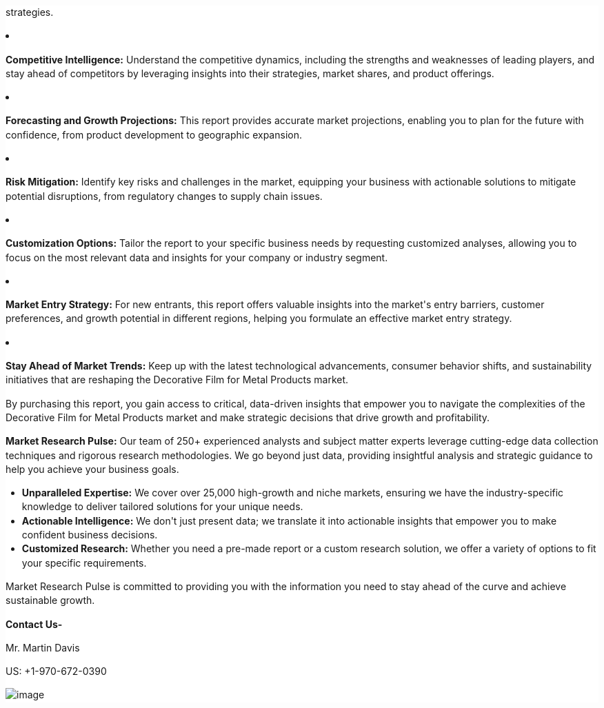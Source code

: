 strategies.</p></li><li><p><strong>Competitive Intelligence:</strong> Understand the competitive dynamics, including the strengths and weaknesses of leading players, and stay ahead of competitors by leveraging insights into their strategies, market shares, and product offerings.</p></li><li><p><strong>Forecasting and Growth Projections:</strong> This report provides accurate market projections, enabling you to plan for the future with confidence, from product development to geographic expansion.</p></li><li><p><strong>Risk Mitigation:</strong> Identify key risks and challenges in the market, equipping your business with actionable solutions to mitigate potential disruptions, from regulatory changes to supply chain issues.</p></li><li><p><strong>Customization Options:</strong> Tailor the report to your specific business needs by requesting customized analyses, allowing you to focus on the most relevant data and insights for your company or industry segment.</p></li><li><p><strong>Market Entry Strategy:</strong> For new entrants, this report offers valuable insights into the market's entry barriers, customer preferences, and growth potential in different regions, helping you formulate an effective market entry strategy.</p></li><li><p><strong>Stay Ahead of Market Trends:</strong> Keep up with the latest technological advancements, consumer behavior shifts, and sustainability initiatives that are reshaping the Decorative Film for Metal Products market.</p></li></ol><p>By purchasing this report, you gain access to critical, data-driven insights that empower you to navigate the complexities of the Decorative Film for Metal Products market and make strategic decisions that drive growth and profitability.</p><p><strong>Market Research Pulse:</strong>&nbsp;Our team of 250+ experienced analysts and subject matter experts leverage cutting-edge data collection techniques and rigorous research methodologies. We go beyond just data, providing insightful analysis and strategic guidance to help you achieve your business goals.</p><ul><li><strong>Unparalleled Expertise:</strong>&nbsp;We cover over 25,000 high-growth and niche markets, ensuring we have the industry-specific knowledge to deliver tailored solutions for your unique needs.</li><li><strong>Actionable Intelligence:</strong>&nbsp;We don't just present data; we translate it into actionable insights that empower you to make confident business decisions.</li><li><strong>Customized Research:</strong>&nbsp;Whether you need a pre-made report or a custom research solution, we offer a variety of options to fit your specific requirements.</li></ul><p>Market Research Pulse is committed to providing you with the information you need to stay ahead of the curve and achieve sustainable growth.</p><p><strong>Contact Us-</strong></p><p>Mr. Martin Davis</p><p>US: +1-970-672-0390</p>
![image](https://github.com/user-attachments/assets/3a034855-9203-4fcc-94dc-efbbca3d8380)
